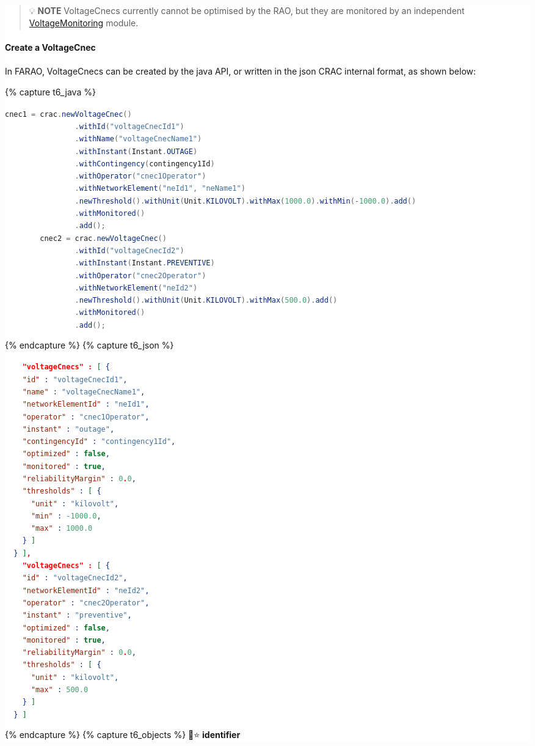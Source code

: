 > 💡  **NOTE**
> VoltageCnecs currently cannot be optimised by the RAO, but they are monitored by an independent [VoltageMonitoring](/docs/engine/voltage-monitoring) module.

#### Create a VoltageCnec
In FARAO, VoltageCnecs can be created by the java API, or written in the json CRAC internal format, as shown below:

{% capture t6_java %}
~~~java
cnec1 = crac.newVoltageCnec()
                .withId("voltageCnecId1")
                .withName("voltageCnecName1")
                .withInstant(Instant.OUTAGE)
                .withContingency(contingency1Id)
                .withOperator("cnec1Operator")
                .withNetworkElement("neId1", "neName1")
                .newThreshold().withUnit(Unit.KILOVOLT).withMax(1000.0).withMin(-1000.0).add()
                .withMonitored()
                .add();
        cnec2 = crac.newVoltageCnec()
                .withId("voltageCnecId2")
                .withInstant(Instant.PREVENTIVE)
                .withOperator("cnec2Operator")
                .withNetworkElement("neId2")
                .newThreshold().withUnit(Unit.KILOVOLT).withMax(500.0).add()
                .withMonitored()
                .add();
~~~
{% endcapture %}
{% capture t6_json %}
~~~json
    "voltageCnecs" : [ {
    "id" : "voltageCnecId1",
    "name" : "voltageCnecName1",
    "networkElementId" : "neId1",
    "operator" : "cnec1Operator",
    "instant" : "outage",
    "contingencyId" : "contingency1Id",
    "optimized" : false,
    "monitored" : true,
    "reliabilityMargin" : 0.0,
    "thresholds" : [ {
      "unit" : "kilovolt",
      "min" : -1000.0,
      "max" : 1000.0
    } ]
  } ],
    "voltageCnecs" : [ {
    "id" : "voltageCnecId2",
    "networkElementId" : "neId2",
    "operator" : "cnec2Operator",
    "instant" : "preventive",
    "optimized" : false,
    "monitored" : true,
    "reliabilityMargin" : 0.0,
    "thresholds" : [ {
      "unit" : "kilovolt",
      "max" : 500.0
    } ]
  } ]
~~~
{% endcapture %}
{% capture t6_objects %}
🔴⭐ **identifier**  